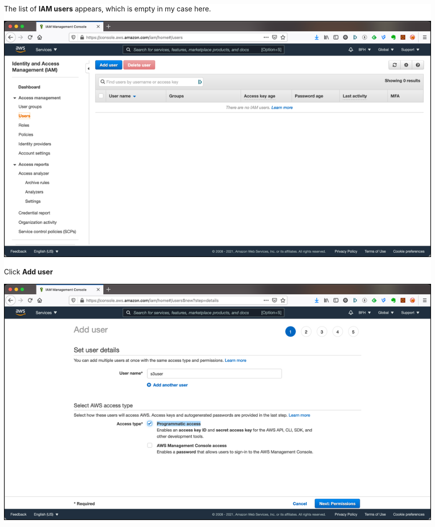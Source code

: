 The list of **IAM users** appears, which is empty in my case here. 

![Alt Image Text](./images/security-credentials-3.png "S3 Homepage")

Click **Add user** 

![Alt Image Text](./images/security-credentials-4.png "S3 Homepage")
